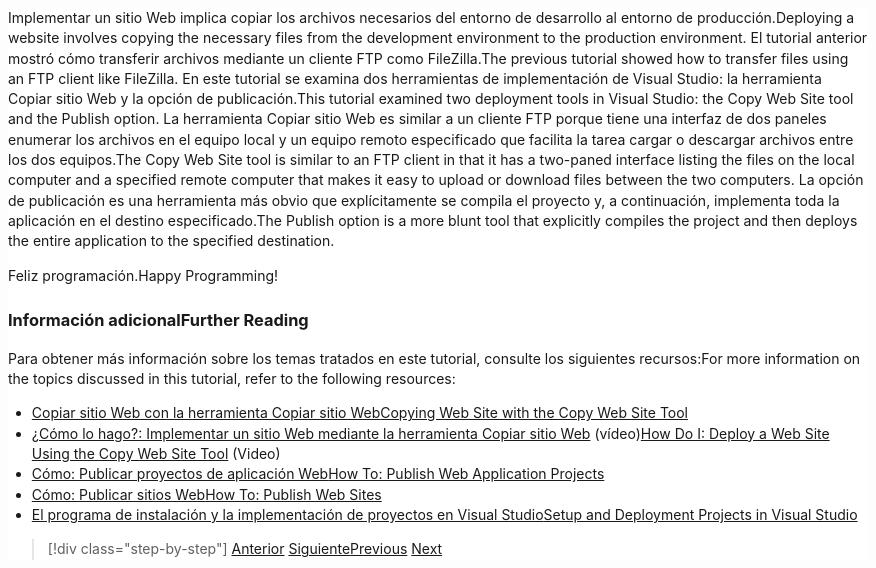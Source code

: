 <span data-ttu-id="b6fec-213">Implementar un sitio Web implica copiar los archivos necesarios del entorno de desarrollo al entorno de producción.</span><span class="sxs-lookup"><span data-stu-id="b6fec-213">Deploying a website involves copying the necessary files from the development environment to the production environment.</span></span> <span data-ttu-id="b6fec-214">El tutorial anterior mostró cómo transferir archivos mediante un cliente FTP como FileZilla.</span><span class="sxs-lookup"><span data-stu-id="b6fec-214">The previous tutorial showed how to transfer files using an FTP client like FileZilla.</span></span> <span data-ttu-id="b6fec-215">En este tutorial se examina dos herramientas de implementación de Visual Studio: la herramienta Copiar sitio Web y la opción de publicación.</span><span class="sxs-lookup"><span data-stu-id="b6fec-215">This tutorial examined two deployment tools in Visual Studio: the Copy Web Site tool and the Publish option.</span></span> <span data-ttu-id="b6fec-216">La herramienta Copiar sitio Web es similar a un cliente FTP porque tiene una interfaz de dos paneles enumerar los archivos en el equipo local y un equipo remoto especificado que facilita la tarea cargar o descargar archivos entre los dos equipos.</span><span class="sxs-lookup"><span data-stu-id="b6fec-216">The Copy Web Site tool is similar to an FTP client in that it has a two-paned interface listing the files on the local computer and a specified remote computer that makes it easy to upload or download files between the two computers.</span></span> <span data-ttu-id="b6fec-217">La opción de publicación es una herramienta más obvio que explícitamente se compila el proyecto y, a continuación, implementa toda la aplicación en el destino especificado.</span><span class="sxs-lookup"><span data-stu-id="b6fec-217">The Publish option is a more blunt tool that explicitly compiles the project and then deploys the entire application to the specified destination.</span></span>

<span data-ttu-id="b6fec-218">Feliz programación.</span><span class="sxs-lookup"><span data-stu-id="b6fec-218">Happy Programming!</span></span>

### <a name="further-reading"></a><span data-ttu-id="b6fec-219">Información adicional</span><span class="sxs-lookup"><span data-stu-id="b6fec-219">Further Reading</span></span>

<span data-ttu-id="b6fec-220">Para obtener más información sobre los temas tratados en este tutorial, consulte los siguientes recursos:</span><span class="sxs-lookup"><span data-stu-id="b6fec-220">For more information on the topics discussed in this tutorial, refer to the following resources:</span></span>

- [<span data-ttu-id="b6fec-221">Copiar sitio Web con la herramienta Copiar sitio Web</span><span class="sxs-lookup"><span data-stu-id="b6fec-221">Copying Web Site with the Copy Web Site Tool</span></span>](https://msdn.microsoft.com/library/1cc82atw.aspx)
- <span data-ttu-id="b6fec-222">[¿Cómo lo hago?: Implementar un sitio Web mediante la herramienta Copiar sitio Web](../../../videos/how-do-i/how-do-i-deploy-a-web-site-using-the-copy-web-site-tool.md) (vídeo)</span><span class="sxs-lookup"><span data-stu-id="b6fec-222">[How Do I: Deploy a Web Site Using the Copy Web Site Tool](../../../videos/how-do-i/how-do-i-deploy-a-web-site-using-the-copy-web-site-tool.md) (Video)</span></span>
- [<span data-ttu-id="b6fec-223">Cómo: Publicar proyectos de aplicación Web</span><span class="sxs-lookup"><span data-stu-id="b6fec-223">How To: Publish Web Application Projects</span></span>](https://msdn.microsoft.com/library/aa983453.aspx)
- [<span data-ttu-id="b6fec-224">Cómo: Publicar sitios Web</span><span class="sxs-lookup"><span data-stu-id="b6fec-224">How To: Publish Web Sites</span></span>](https://msdn.microsoft.com/library/20yh9f1b.aspx)
- [<span data-ttu-id="b6fec-225">El programa de instalación y la implementación de proyectos en Visual Studio</span><span class="sxs-lookup"><span data-stu-id="b6fec-225">Setup and Deployment Projects in Visual Studio</span></span>](https://msdn.microsoft.com/library/wx3b589t.aspx)

> [!div class="step-by-step"]
> <span data-ttu-id="b6fec-226">[Anterior](deploying-your-site-using-an-ftp-client-cs.md)
> [Siguiente](common-configuration-differences-between-development-and-production-cs.md)</span><span class="sxs-lookup"><span data-stu-id="b6fec-226">[Previous](deploying-your-site-using-an-ftp-client-cs.md)
[Next](common-configuration-differences-between-development-and-production-cs.md)</span></span>
